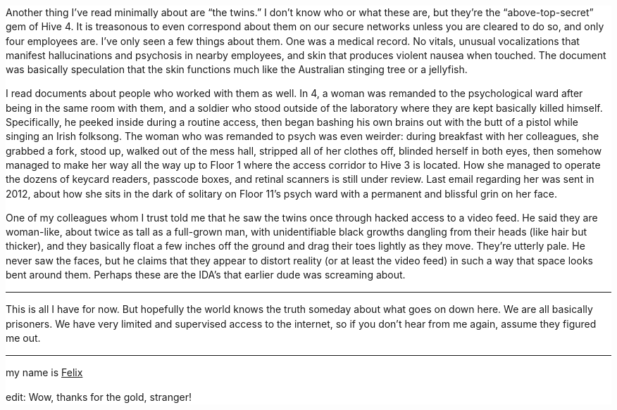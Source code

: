 
Another thing I’ve read minimally about are “the twins.” I don’t know who or what these are, but they’re the “above-top-secret” gem of Hive 4. It is treasonous to even correspond about them on our secure networks unless you are cleared to do so, and only four employees are. I’ve only seen a few things about them. One was a medical record. No vitals, unusual vocalizations that manifest hallucinations and psychosis in nearby employees, and skin that produces violent nausea when touched. The document was basically speculation that the skin functions much like the Australian stinging tree or a jellyfish.


I read documents about people who worked with them as well. In 4, a woman was remanded to the psychological ward after being in the same room with them, and a soldier who stood outside of the laboratory where they are kept basically killed himself. Specifically, he peeked inside during a routine access, then began bashing his own brains out with the butt of a pistol while singing an Irish folksong. The woman who was remanded to psych was even weirder: during breakfast with her colleagues, she grabbed a fork, stood up, walked out of the mess hall, stripped all of her clothes off, blinded herself in both eyes, then somehow managed to make her way all the way up to Floor 1 where the access corridor to Hive 3 is located. How she managed to operate the dozens of keycard readers, passcode boxes, and retinal scanners is still under review. Last email regarding her was sent in 2012, about how she sits in the dark of solitary on Floor 11’s psych ward with a permanent and blissful grin on her face.


One of my colleagues whom I trust told me that he saw the twins once through hacked access to a video feed. He said they are woman-like, about twice as tall as a full-grown man, with unidentifiable black growths dangling from their heads (like hair but thicker), and they basically float a few inches off the ground and drag their toes lightly as they move. They’re utterly pale. He never saw the faces, but he claims that they appear to distort reality (or at least the video feed) in such a way that space looks bent around them. Perhaps these are the IDA’s that earlier dude was screaming about.


------


This is all I have for now. But hopefully the world knows the truth someday about what goes on down here. We are all basically prisoners. We have very limited and supervised access to the internet, so if you don’t hear from me again, assume they figured me out.


-------


my name is [Felix](http://www.facebook.com/felixblackwellbooks)


edit: Wow, thanks for the gold, stranger!

